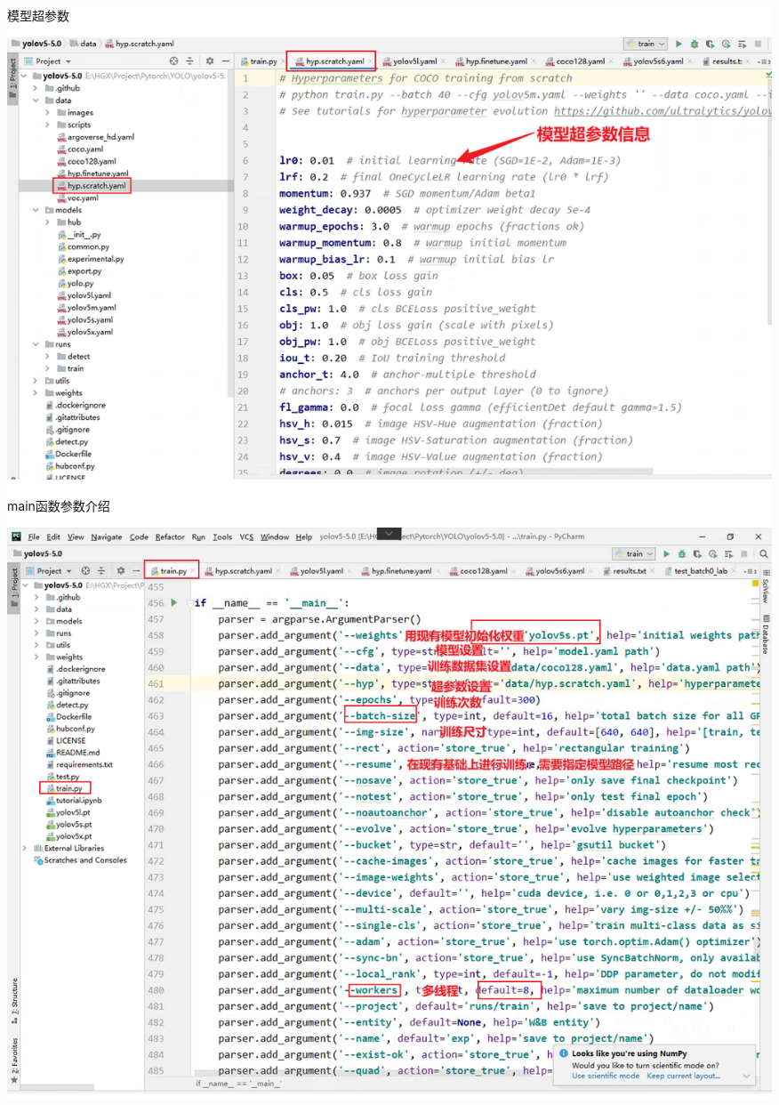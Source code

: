    模型超参数

   ![image-20220415172747491](./TyporaImg/image-20220415172747491.png)

   main函数参数介绍

   ![image-20220415195729686](./TyporaImg/image-20220415195729686.png)
